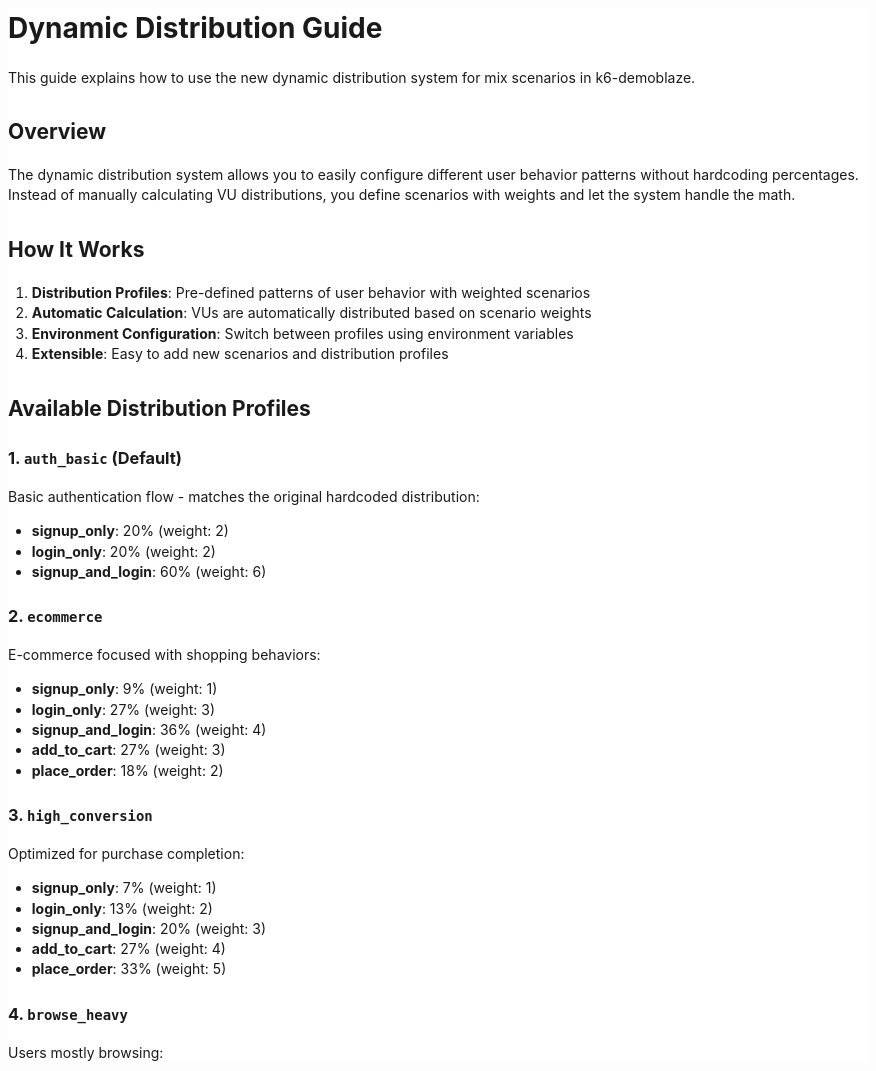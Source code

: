 # Dynamic Distribution Guide

This guide explains how to use the new dynamic distribution system for mix scenarios in k6-demoblaze.

## Overview

The dynamic distribution system allows you to easily configure different user behavior patterns without hardcoding percentages. Instead of manually calculating VU distributions, you define scenarios with weights and let the system handle the math.

## How It Works

1. **Distribution Profiles**: Pre-defined patterns of user behavior with weighted scenarios
2. **Automatic Calculation**: VUs are automatically distributed based on scenario weights
3. **Environment Configuration**: Switch between profiles using environment variables
4. **Extensible**: Easy to add new scenarios and distribution profiles

## Available Distribution Profiles

### 1. `auth_basic` (Default)

Basic authentication flow - matches the original hardcoded distribution:

- **signup_only**: 20% (weight: 2)
- **login_only**: 20% (weight: 2)
- **signup_and_login**: 60% (weight: 6)

### 2. `ecommerce`

E-commerce focused with shopping behaviors:

- **signup_only**: 9% (weight: 1)
- **login_only**: 27% (weight: 3)
- **signup_and_login**: 36% (weight: 4)
- **add_to_cart**: 27% (weight: 3)
- **place_order**: 18% (weight: 2)

### 3. `high_conversion`

Optimized for purchase completion:

- **signup_only**: 7% (weight: 1)
- **login_only**: 13% (weight: 2)
- **signup_and_login**: 20% (weight: 3)
- **add_to_cart**: 27% (weight: 4)
- **place_order**: 33% (weight: 5)

### 4. `browse_heavy`

Users mostly browsing:
